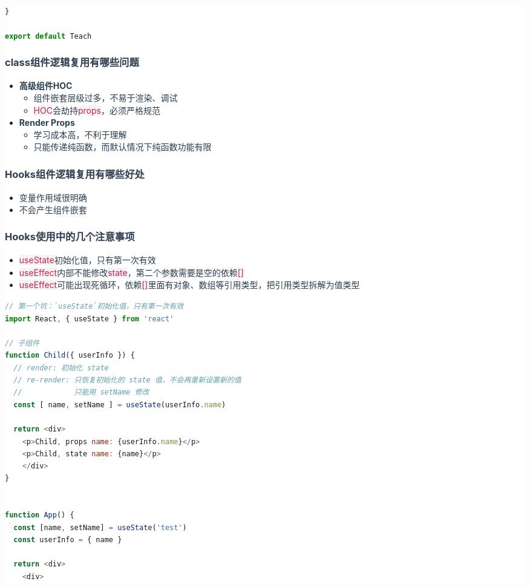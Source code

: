```javascript
}

export default Teach
```

### [](https://www.123fe.net/docs/base/high-frequency.html#class%E7%BB%84%E4%BB%B6%E9%80%BB%E8%BE%91%E5%A4%8D%E7%94%A8%E6%9C%89%E5%93%AA%E4%BA%9B%E9%97%AE%E9%A2%98)<font style="color:rgb(44, 62, 80);">class组件逻辑复用有哪些问题</font>
+ **<font style="color:rgb(44, 62, 80);">高级组件HOC</font>**
    - <font style="color:rgb(44, 62, 80);">组件嵌套层级过多，不易于渲染、调试</font>
    - <font style="color:rgb(199, 37, 78);background-color:rgb(249, 242, 244);">HOC</font><font style="color:rgb(44, 62, 80);">会劫持</font><font style="color:rgb(199, 37, 78);background-color:rgb(249, 242, 244);">props</font><font style="color:rgb(44, 62, 80);">，必须严格规范</font>
+ **<font style="color:rgb(44, 62, 80);">Render Props</font>**
    - <font style="color:rgb(44, 62, 80);">学习成本高，不利于理解</font>
    - <font style="color:rgb(44, 62, 80);">只能传递纯函数，而默认情况下纯函数功能有限</font>

### [](https://www.123fe.net/docs/base/high-frequency.html#hooks%E7%BB%84%E4%BB%B6%E9%80%BB%E8%BE%91%E5%A4%8D%E7%94%A8%E6%9C%89%E5%93%AA%E4%BA%9B%E5%A5%BD%E5%A4%84)<font style="color:rgb(44, 62, 80);">Hooks组件逻辑复用有哪些好处</font>
+ <font style="color:rgb(44, 62, 80);">变量作用域很明确</font>
+ <font style="color:rgb(44, 62, 80);">不会产生组件嵌套</font>

### [](https://www.123fe.net/docs/base/high-frequency.html#hooks%E4%BD%BF%E7%94%A8%E4%B8%AD%E7%9A%84%E5%87%A0%E4%B8%AA%E6%B3%A8%E6%84%8F%E4%BA%8B%E9%A1%B9)<font style="color:rgb(44, 62, 80);">Hooks使用中的几个注意事项</font>
+ <font style="color:rgb(199, 37, 78);background-color:rgb(249, 242, 244);">useState</font><font style="color:rgb(44, 62, 80);">初始化值，只有第一次有效</font>
+ <font style="color:rgb(199, 37, 78);background-color:rgb(249, 242, 244);">useEffect</font><font style="color:rgb(44, 62, 80);">内部不能修改</font><font style="color:rgb(199, 37, 78);background-color:rgb(249, 242, 244);">state</font><font style="color:rgb(44, 62, 80);">，第二个参数需要是空的依赖</font><font style="color:rgb(199, 37, 78);background-color:rgb(249, 242, 244);">[]</font>
+ <font style="color:rgb(199, 37, 78);background-color:rgb(249, 242, 244);">useEffect</font><font style="color:rgb(44, 62, 80);">可能出现死循环，依赖</font><font style="color:rgb(199, 37, 78);background-color:rgb(249, 242, 244);">[]</font><font style="color:rgb(44, 62, 80);">里面有对象、数组等引用类型，把引用类型拆解为值类型</font>

```javascript
// 第一个坑：`useState`初始化值，只有第一次有效
import React, { useState } from 'react'

// 子组件
function Child({ userInfo }) {
  // render: 初始化 state
  // re-render: 只恢复初始化的 state 值，不会再重新设置新的值
  //            只能用 setName 修改
  const [ name, setName ] = useState(userInfo.name)

  return <div>
    <p>Child, props name: {userInfo.name}</p>
    <p>Child, state name: {name}</p>
    </div>
}


function App() {
  const [name, setName] = useState('test')
  const userInfo = { name }

  return <div>
    <div>
```